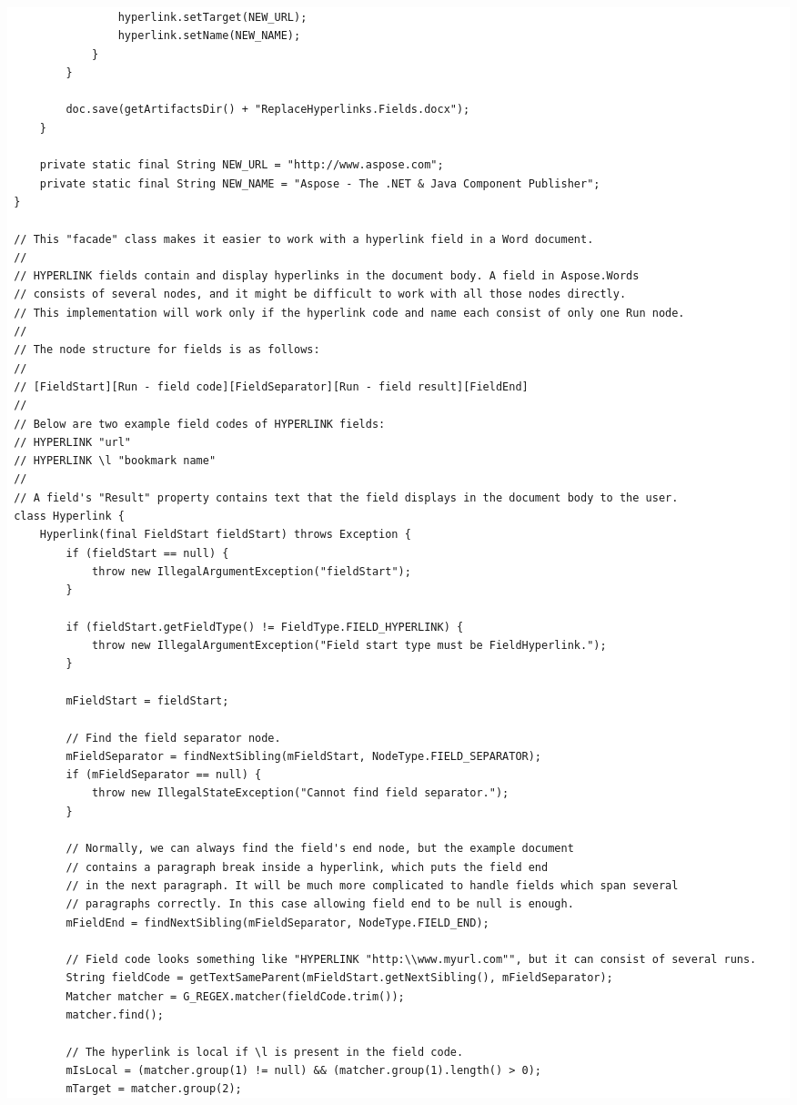 ```
                 hyperlink.setTarget(NEW_URL);
                 hyperlink.setName(NEW_NAME);
             }
         }

         doc.save(getArtifactsDir() + "ReplaceHyperlinks.Fields.docx");
     }

     private static final String NEW_URL = "http://www.aspose.com";
     private static final String NEW_NAME = "Aspose - The .NET & Java Component Publisher";
 }

 // This "facade" class makes it easier to work with a hyperlink field in a Word document.
 // 
 // HYPERLINK fields contain and display hyperlinks in the document body. A field in Aspose.Words
 // consists of several nodes, and it might be difficult to work with all those nodes directly.
 // This implementation will work only if the hyperlink code and name each consist of only one Run node.
 // 
 // The node structure for fields is as follows:
 // 
 // [FieldStart][Run - field code][FieldSeparator][Run - field result][FieldEnd]
 // 
 // Below are two example field codes of HYPERLINK fields:
 // HYPERLINK "url"
 // HYPERLINK \l "bookmark name"
 // 
 // A field's "Result" property contains text that the field displays in the document body to the user.
 class Hyperlink {
     Hyperlink(final FieldStart fieldStart) throws Exception {
         if (fieldStart == null) {
             throw new IllegalArgumentException("fieldStart");
         }

         if (fieldStart.getFieldType() != FieldType.FIELD_HYPERLINK) {
             throw new IllegalArgumentException("Field start type must be FieldHyperlink.");
         }

         mFieldStart = fieldStart;

         // Find the field separator node.
         mFieldSeparator = findNextSibling(mFieldStart, NodeType.FIELD_SEPARATOR);
         if (mFieldSeparator == null) {
             throw new IllegalStateException("Cannot find field separator.");
         }

         // Normally, we can always find the field's end node, but the example document
         // contains a paragraph break inside a hyperlink, which puts the field end
         // in the next paragraph. It will be much more complicated to handle fields which span several
         // paragraphs correctly. In this case allowing field end to be null is enough.
         mFieldEnd = findNextSibling(mFieldSeparator, NodeType.FIELD_END);

         // Field code looks something like "HYPERLINK "http:\\www.myurl.com"", but it can consist of several runs.
         String fieldCode = getTextSameParent(mFieldStart.getNextSibling(), mFieldSeparator);
         Matcher matcher = G_REGEX.matcher(fieldCode.trim());
         matcher.find();

         // The hyperlink is local if \l is present in the field code.
         mIsLocal = (matcher.group(1) != null) && (matcher.group(1).length() > 0);
         mTarget = matcher.group(2);
```

[Aspose.Words Document Object Model _DOM_]: https://docs.aspose.com/words/java/aspose-words-document-object-model/
